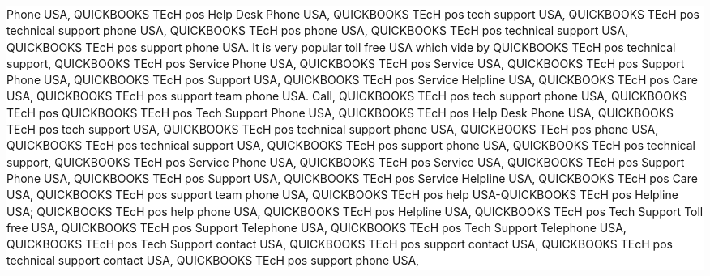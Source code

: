 Phone USA, QUICKBOOKS TEcH pos Help Desk Phone USA, QUICKBOOKS TEcH pos tech support USA, QUICKBOOKS TEcH pos technical support phone USA, QUICKBOOKS TEcH pos phone USA, QUICKBOOKS TEcH pos technical support USA, QUICKBOOKS TEcH pos support phone USA. It is very popular toll free USA which vide by QUICKBOOKS TEcH pos technical support, QUICKBOOKS TEcH pos Service Phone USA, QUICKBOOKS TEcH pos Service USA, QUICKBOOKS TEcH pos Support Phone USA, QUICKBOOKS TEcH pos Support USA, QUICKBOOKS TEcH pos Service Helpline USA, QUICKBOOKS TEcH pos Care USA, QUICKBOOKS TEcH pos support team phone USA. Call, QUICKBOOKS TEcH pos tech support phone USA, QUICKBOOKS TEcH pos QUICKBOOKS TEcH pos Tech Support Phone USA, QUICKBOOKS TEcH pos Help Desk Phone USA, QUICKBOOKS TEcH pos tech support USA, QUICKBOOKS TEcH pos technical support phone USA, QUICKBOOKS TEcH pos phone USA, QUICKBOOKS TEcH pos technical support USA, QUICKBOOKS TEcH pos support phone USA, QUICKBOOKS TEcH pos technical support, QUICKBOOKS TEcH pos Service Phone USA, QUICKBOOKS TEcH pos Service USA, QUICKBOOKS TEcH pos Support Phone USA, QUICKBOOKS TEcH pos Support USA, QUICKBOOKS TEcH pos Service Helpline USA, QUICKBOOKS TEcH pos Care USA, QUICKBOOKS TEcH pos support team phone USA, QUICKBOOKS TEcH pos help USA-QUICKBOOKS TEcH pos Helpline USA; QUICKBOOKS TEcH pos help phone USA, QUICKBOOKS TEcH pos Helpline USA, QUICKBOOKS TEcH pos Tech Support Toll free USA, QUICKBOOKS TEcH pos Support Telephone USA, QUICKBOOKS TEcH pos Tech Support Telephone USA, QUICKBOOKS TEcH pos Tech Support contact USA, QUICKBOOKS TEcH pos support contact USA, QUICKBOOKS TEcH pos technical support contact USA, QUICKBOOKS TEcH pos support phone USA,